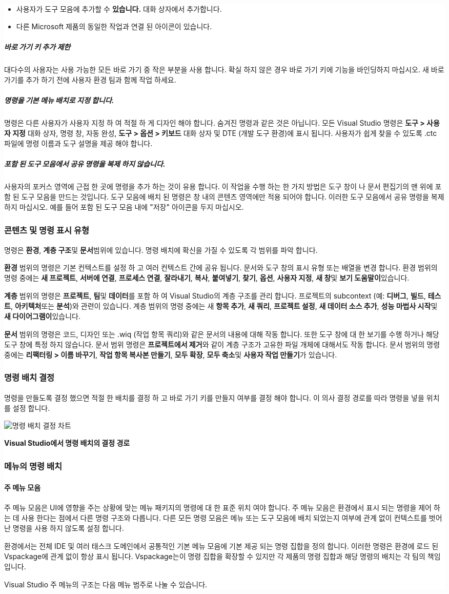 - 사용자가 도구 모음에 추가할 수 **있습니다.** 대화 상자에서 추가합니다.

- 다른 Microsoft 제품의 동일한 작업과 연결 된 아이콘이 있습니다.

##### <a name="limit-the-addition-of-keyboard-shortcuts"></a>바로 가기 키 추가 제한
 대다수의 사용자는 사용 가능한 모든 바로 가기 중 작은 부분을 사용 합니다. 확실 하지 않은 경우 바로 가기 키에 기능을 바인딩하지 마십시오. 새 바로 가기를 추가 하기 전에 사용자 환경 팀과 함께 작업 하세요.

##### <a name="give-commands-a-default-menu-placement"></a>명령을 기본 메뉴 배치로 지정 합니다.
 명령은 다른 사용자가 사용자 지정 하 여 적절 하 게 디자인 해야 합니다. 숨겨진 명령과 같은 것은 아닙니다. 모든 Visual Studio 명령은 **도구 > 사용자 지정** 대화 상자, 명령 창, 자동 완성, **도구 > 옵션 > 키보드** 대화 상자 및 DTE (개발 도구 환경)에 표시 됩니다. 사용자가 쉽게 찾을 수 있도록 .ctc 파일에 명령 이름과 도구 설명을 제공 해야 합니다.

##### <a name="do-not-duplicate-shared-commands-on-an-embedded-toolbar"></a>포함 된 도구 모음에서 공유 명령을 복제 하지 않습니다.
 사용자의 포커스 영역에 근접 한 곳에 명령을 추가 하는 것이 유용 합니다. 이 작업을 수행 하는 한 가지 방법은 도구 창이 나 문서 편집기의 맨 위에 포함 된 도구 모음을 만드는 것입니다. 도구 모음에 배치 된 명령은 창 내의 콘텐츠 영역에만 적용 되어야 합니다. 이러한 도구 모음에서 공유 명령을 복제 하지 마십시오. 예를 들어 포함 된 도구 모음 내에 "저장" 아이콘을 두지 마십시오.

### <a name="content-and-command-visibility"></a>콘텐츠 및 명령 표시 유형
 명령은 **환경**, **계층 구조**및 **문서**범위에 있습니다. 명령 배치에 확신을 가질 수 있도록 각 범위를 파악 합니다.

 **환경** 범위의 명령은 기본 컨텍스트를 설정 하 고 여러 컨텍스트 간에 공유 됩니다. 문서와 도구 창의 표시 유형 또는 배열을 변경 합니다. 환경 범위의 명령 중에는 **새 프로젝트**, **서버에 연결**, **프로세스 연결**, **잘라내기**, **복사**, **붙여넣기**, **찾기**, **옵션**, **사용자 지정**, **새 창**및 **보기 도움말이**있습니다.

 **계층** 범위의 명령은 **프로젝트**, **팀**및 **데이터**를 포함 하 여 Visual Studio의 계층 구조를 관리 합니다. 프로젝트의 subcontext (예: **디버그**, **빌드**, **테스트**, **아키텍처**또는 **분석**)와 관련이 있습니다. 계층 범위의 명령 중에는 새 **항목 추가**, **새 쿼리**, **프로젝트 설정**, **새 데이터 소스 추가**, **성능 마법사 시작**및 **새 다이어그램이**있습니다.

 **문서** 범위의 명령은 코드, 디자인 또는 .wiq (작업 항목 쿼리)와 같은 문서의 내용에 대해 작동 합니다. 또한 도구 창에 대 한 보기를 수행 하거나 해당 도구 창에 특정 하지 않습니다. 문서 범위 명령은 **프로젝트에서 제거**와 같이 계층 구조가 고유한 파일 개체에 대해서도 작동 합니다. 문서 범위의 명령 중에는 **리팩터링 > 이름 바꾸기**, **작업 항목 복사본 만들기**, **모두 확장**, **모두 축소**및 **사용자 작업 만들기**가 있습니다.

### <a name="command-placement-decisions"></a>명령 배치 결정
 명령을 만들도록 결정 했으면 적절 한 배치를 결정 하 고 바로 가기 키를 만들지 여부를 결정 해야 합니다. 이 의사 결정 경로를 따라 명령을 넣을 위치를 설정 합니다.

 ![명령 배치 결정 차트](../../extensibility/ux-guidelines/media/0501-a-commandplacement.png "0501-a_CommandPlacement")

 **Visual Studio에서 명령 배치의 결정 경로**

### <a name="command-placement-in-menus"></a>메뉴의 명령 배치

#### <a name="main-menu-bar"></a>주 메뉴 모음
 주 메뉴 모음은 UI에 영향을 주는 상황에 맞는 메뉴 패키지의 명령에 대 한 표준 위치 여야 합니다. 주 메뉴 모음은 환경에서 표시 되는 명령을 제어 하는 데 사용 한다는 점에서 다른 명령 구조와 다릅니다. 다른 모든 명령 모음은 메뉴 또는 도구 모음에 배치 되었는지 여부에 관계 없이 컨텍스트를 벗어난 명령을 사용 하지 않도록 설정 합니다.

 환경에서는 전체 IDE 및 여러 태스크 도메인에서 공통적인 기본 메뉴 모음에 기본 제공 되는 명령 집합을 정의 합니다. 이러한 명령은 환경에 로드 된 Vspackage에 관계 없이 항상 표시 됩니다. Vspackage는이 명령 집합을 확장할 수 있지만 각 제품의 명령 집합과 해당 명령의 배치는 각 팀의 책임입니다.

 Visual Studio 주 메뉴의 구조는 다음 메뉴 범주로 나눌 수 있습니다.
